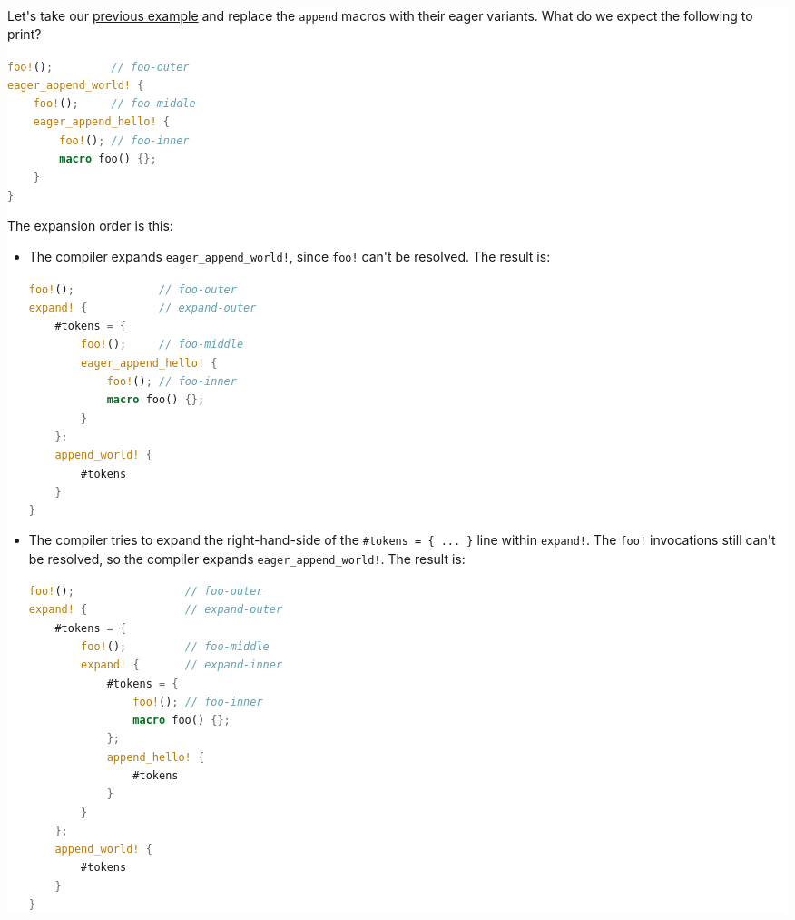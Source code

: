 Let's take our [previous example](#current-append-example) and replace the
`append` macros with their eager variants. What do we expect the following to
print?
```rust
foo!();         // foo-outer
eager_append_world! {
    foo!();     // foo-middle
    eager_append_hello! {
        foo!(); // foo-inner
        macro foo() {};
    }
}
```

The expansion order is this:
* The compiler expands `eager_append_world!`, since `foo!` can't be resolved.
  The result is:
    ```rust
    foo!();             // foo-outer
    expand! {           // expand-outer
        #tokens = {
            foo!();     // foo-middle
            eager_append_hello! {
                foo!(); // foo-inner
                macro foo() {};
            }
        };
        append_world! {
            #tokens
        }
    }
    ```
* The compiler tries to expand the right-hand-side of the `#tokens = { ... }` line
  within `expand!`. The `foo!` invocations still can't be resolved, so the compiler
  expands `eager_append_world!`. The result is:
    <a id="ambiguous-expansion-choices"></a>
    ```rust
    foo!();                 // foo-outer
    expand! {               // expand-outer
        #tokens = {
            foo!();         // foo-middle
            expand! {       // expand-inner
                #tokens = {
                    foo!(); // foo-inner
                    macro foo() {};
                };
                append_hello! {
                    #tokens
                }
            }
        };
        append_world! {
            #tokens
        }
    }
    ```
